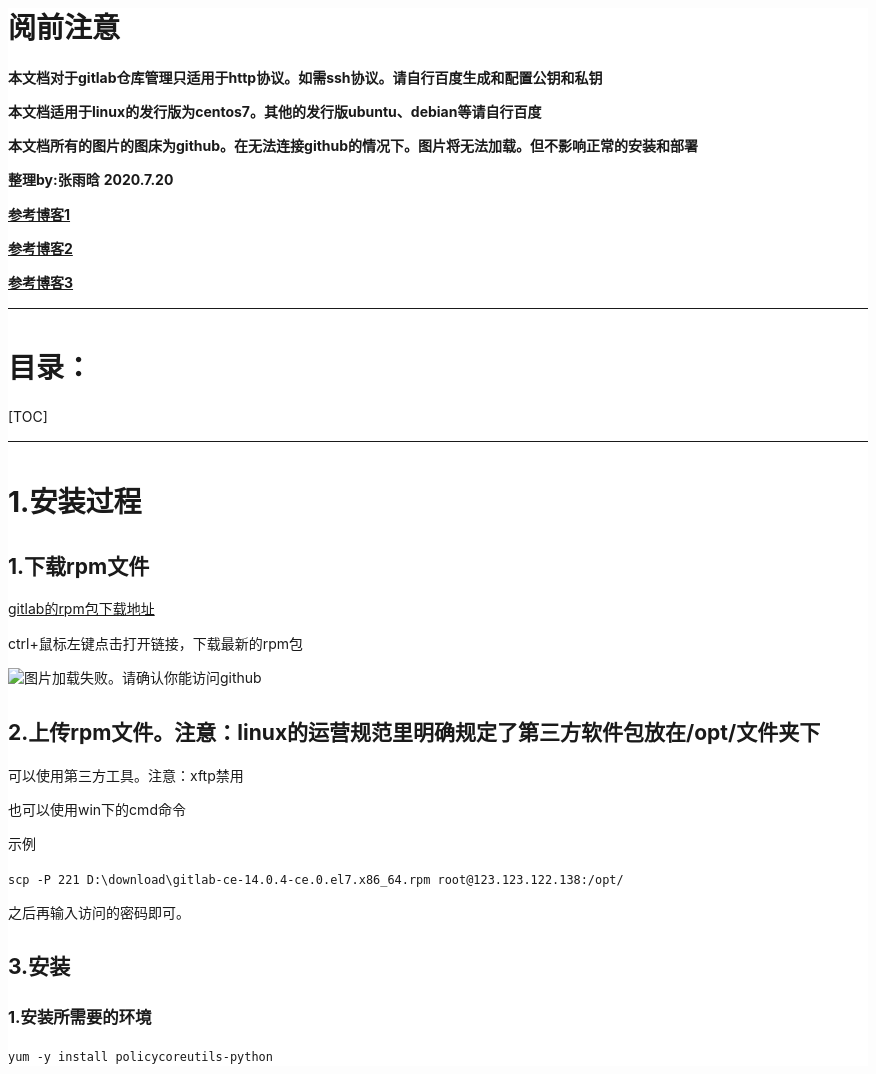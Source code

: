 # 阅前注意

**本文档对于gitlab仓库管理只适用于http协议。如需ssh协议。请自行百度生成和配置公钥和私钥**

**本文档适用于linux的发行版为centos7。其他的发行版ubuntu、debian等请自行百度**

**本文档所有的图片的图床为github。在无法连接github的情况下。图片将无法加载。但不影响正常的安装和部署**

**整理by:张雨晗**     **2020.7.20**

**[参考博客1](https://www.cnblogs.com/you-men/p/13126530.html)**

**[参考博客2](https://blog.csdn.net/qiushisoftware/article/details/112754180)**

**[参考博客3](https://blog.csdn.net/wangyy130/article/details/85633303)**

***

# 目录：

[TOC]

***

# 1.安装过程

## 1.下载rpm文件

[gitlab的rpm包下载地址](https://mirrors.tuna.tsinghua.edu.cn/gitlab-ce/yum/el7/)

ctrl+鼠标左键点击打开链接，下载最新的rpm包

![图片加载失败。请确认你能访问github](https://cdn.jsdelivr.net/gh/Zhangyuhannerv/picture-host-1@main/20210719165359.png)

## 2.上传rpm文件。注意：linux的运营规范里明确规定了第三方软件包放在/opt/文件夹下

可以使用第三方工具。注意：xftp禁用

也可以使用win下的cmd命令

示例

```shell
scp -P 221 D:\download\gitlab-ce-14.0.4-ce.0.el7.x86_64.rpm root@123.123.122.138:/opt/
```

之后再输入访问的密码即可。

## 3.安装

### 1.安装所需要的环境

```shell
yum -y install policycoreutils-python
```
